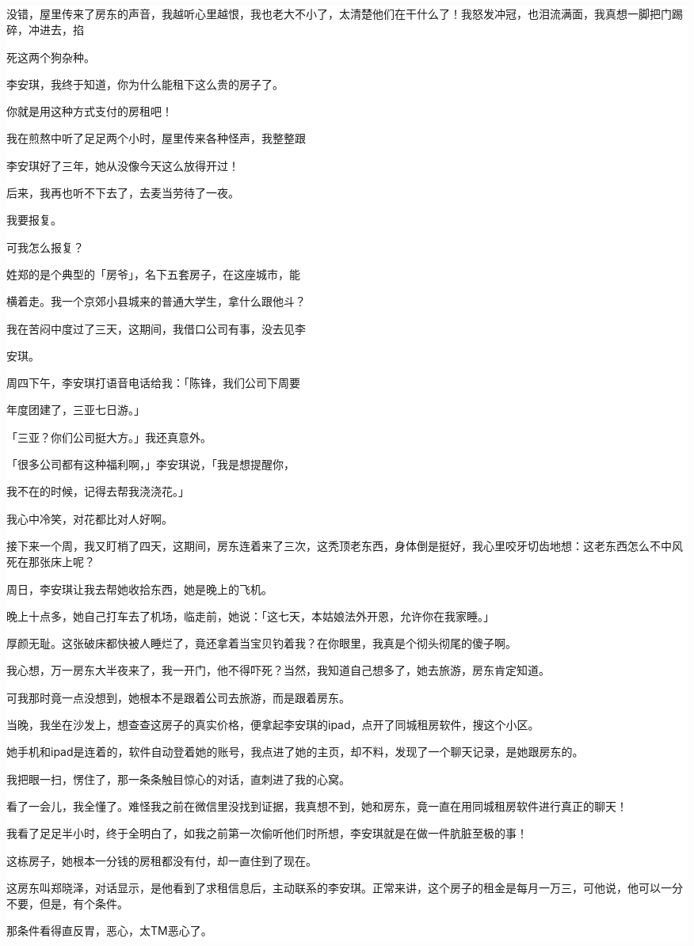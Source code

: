 没错，屋里传来了房东的声音，我越听心里越恨，我也老大不小了，太清楚他们在干什么了！我怒发冲冠，也泪流满面，我真想一脚把门踢碎，冲进去，掐

死这两个狗杂种。

李安琪，我终于知道，你为什么能租下这么贵的房子了。

你就是用这种方式支付的房租吧！

我在煎熬中听了足足两个小时，屋里传来各种怪声，我整整跟

李安琪好了三年，她从没像今天这么放得开过！

后来，我再也听不下去了，去麦当劳待了一夜。

我要报复。

可我怎么报复？

姓郑的是个典型的「房爷」，名下五套房子，在这座城市，能

横着走。我一个京郊小县城来的普通大学生，拿什么跟他斗？

我在苦闷中度过了三天，这期间，我借口公司有事，没去见李

安琪。

周四下午，李安琪打语音电话给我：「陈锋，我们公司下周要

年度团建了，三亚七日游。」

「三亚？你们公司挺大方。」我还真意外。

「很多公司都有这种福利啊，」李安琪说，「我是想提醒你，

我不在的时候，记得去帮我浇浇花。」

我心中冷笑，对花都比对人好啊。

接下来一个周，我又盯梢了四天，这期间，房东连着来了三次，这秃顶老东西，身体倒是挺好，我心里咬牙切齿地想：这老东西怎么不中风死在那张床上呢？

周日，李安琪让我去帮她收拾东西，她是晚上的飞机。

晚上十点多，她自己打车去了机场，临走前，她说：「这七天，本姑娘法外开恩，允许你在我家睡。」

厚颜无耻。这张破床都快被人睡烂了，竟还拿着当宝贝钓着我？在你眼里，我真是个彻头彻尾的傻子啊。

我心想，万一房东大半夜来了，我一开门，他不得吓死？当然，我知道自己想多了，她去旅游，房东肯定知道。

可我那时竟一点没想到，她根本不是跟着公司去旅游，而是跟着房东。

当晚，我坐在沙发上，想查查这房子的真实价格，便拿起李安琪的ipad，点开了同城租房软件，搜这个小区。

她手机和ipad是连着的，软件自动登着她的账号，我点进了她的主页，却不料，发现了一个聊天记录，是她跟房东的。

我把眼一扫，愣住了，那一条条触目惊心的对话，直刺进了我的心窝。

看了一会儿，我全懂了。难怪我之前在微信里没找到证据，我真想不到，她和房东，竟一直在用同城租房软件进行真正的聊天！

我看了足足半小时，终于全明白了，如我之前第一次偷听他们时所想，李安琪就是在做一件肮脏至极的事！

这栋房子，她根本一分钱的房租都没有付，却一直住到了现在。

这房东叫郑晓泽，对话显示，是他看到了求租信息后，主动联系的李安琪。正常来讲，这个房子的租金是每月一万三，可他说，他可以一分不要，但是，有个条件。

那条件看得直反胃，恶心，太TM恶心了。
